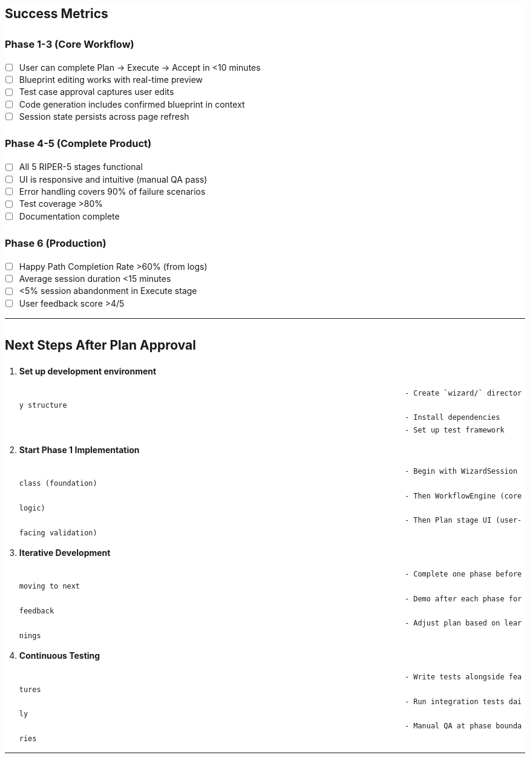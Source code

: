 
## Success Metrics

### Phase 1-3 (Core Workflow)

- [ ] User can complete Plan → Execute → Accept in <10 minutes
- [ ] Blueprint editing works with real-time preview
- [ ] Test case approval captures user edits
- [ ] Code generation includes confirmed blueprint in context
- [ ] Session state persists across page refresh

### Phase 4-5 (Complete Product)

- [ ] All 5 RIPER-5 stages functional
- [ ] UI is responsive and intuitive (manual QA pass)
- [ ] Error handling covers 90% of failure scenarios
- [ ] Test coverage >80%
- [ ] Documentation complete

### Phase 6 (Production)

- [ ] Happy Path Completion Rate >60% (from logs)
- [ ] Average session duration <15 minutes
- [ ] <5% session abandonment in Execute stage
- [ ] User feedback score >4/5

---

## Next Steps After Plan Approval

1. **Set up development environment**

                                                                                                - Create `wizard/` directory structure
                                                                                                - Install dependencies
                                                                                                - Set up test framework

2. **Start Phase 1 Implementation**

                                                                                                - Begin with WizardSession class (foundation)
                                                                                                - Then WorkflowEngine (core logic)
                                                                                                - Then Plan stage UI (user-facing validation)

3. **Iterative Development**

                                                                                                - Complete one phase before moving to next
                                                                                                - Demo after each phase for feedback
                                                                                                - Adjust plan based on learnings

4. **Continuous Testing**

                                                                                                - Write tests alongside features
                                                                                                - Run integration tests daily
                                                                                                - Manual QA at phase boundaries

---
